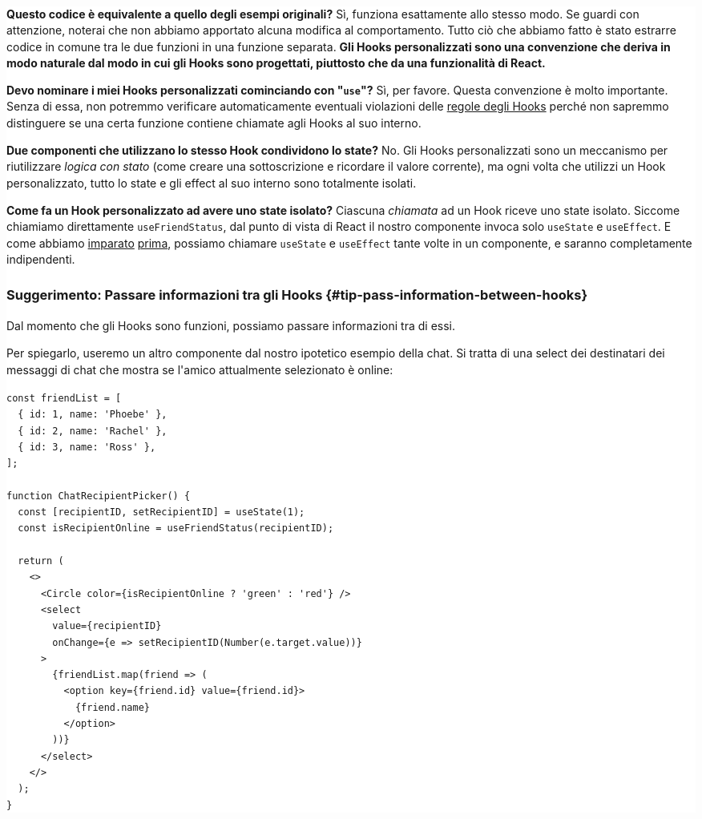 **Questo codice è equivalente a quello degli esempi originali?** Sì, funziona esattamente allo stesso modo. Se guardi con attenzione, noterai che non abbiamo apportato alcuna modifica al comportamento. Tutto ciò che abbiamo fatto è stato estrarre codice in comune tra le due funzioni in una funzione separata. **Gli Hooks personalizzati sono una convenzione che deriva in modo naturale dal modo in cui gli Hooks sono progettati, piuttosto che da una funzionalità di React.**

**Devo nominare i miei Hooks personalizzati cominciando con "`use`"?** Sì, per favore. Questa convenzione è molto importante. Senza di essa, non potremmo verificare automaticamente eventuali violazioni delle [regole degli Hooks](/docs/hooks-rules.html) perché non sapremmo distinguere se una certa funzione contiene chiamate agli Hooks al suo interno.

**Due componenti che utilizzano lo stesso Hook condividono lo state?** No. Gli Hooks personalizzati sono un meccanismo per riutilizzare *logica con stato* (come creare una sottoscrizione e ricordare il valore corrente), ma ogni volta che utilizzi un Hook personalizzato, tutto lo state e gli effect al suo interno sono totalmente isolati.

**Come fa un Hook personalizzato ad avere uno state isolato?** Ciascuna *chiamata* ad un Hook riceve uno state isolato. Siccome chiamiamo direttamente `useFriendStatus`, dal punto di vista di React il nostro componente invoca solo `useState` e `useEffect`. E come abbiamo [imparato](/docs/hooks-state.html#tip-using-multiple-state-variables) [prima](/docs/hooks-effect.html#tip-use-multiple-effects-to-separate-concerns), possiamo chiamare `useState` e `useEffect` tante volte in un componente, e saranno completamente indipendenti.

### Suggerimento: Passare informazioni tra gli Hooks {#tip-pass-information-between-hooks}

Dal momento che gli Hooks sono funzioni, possiamo passare informazioni tra di essi.

Per spiegarlo, useremo un altro componente dal nostro ipotetico esempio della chat. Si tratta di una select dei destinatari dei messaggi di chat che mostra se l'amico attualmente selezionato è online:

```js{8-9,13}
const friendList = [
  { id: 1, name: 'Phoebe' },
  { id: 2, name: 'Rachel' },
  { id: 3, name: 'Ross' },
];

function ChatRecipientPicker() {
  const [recipientID, setRecipientID] = useState(1);
  const isRecipientOnline = useFriendStatus(recipientID);

  return (
    <>
      <Circle color={isRecipientOnline ? 'green' : 'red'} />
      <select
        value={recipientID}
        onChange={e => setRecipientID(Number(e.target.value))}
      >
        {friendList.map(friend => (
          <option key={friend.id} value={friend.id}>
            {friend.name}
          </option>
        ))}
      </select>
    </>
  );
}
```
